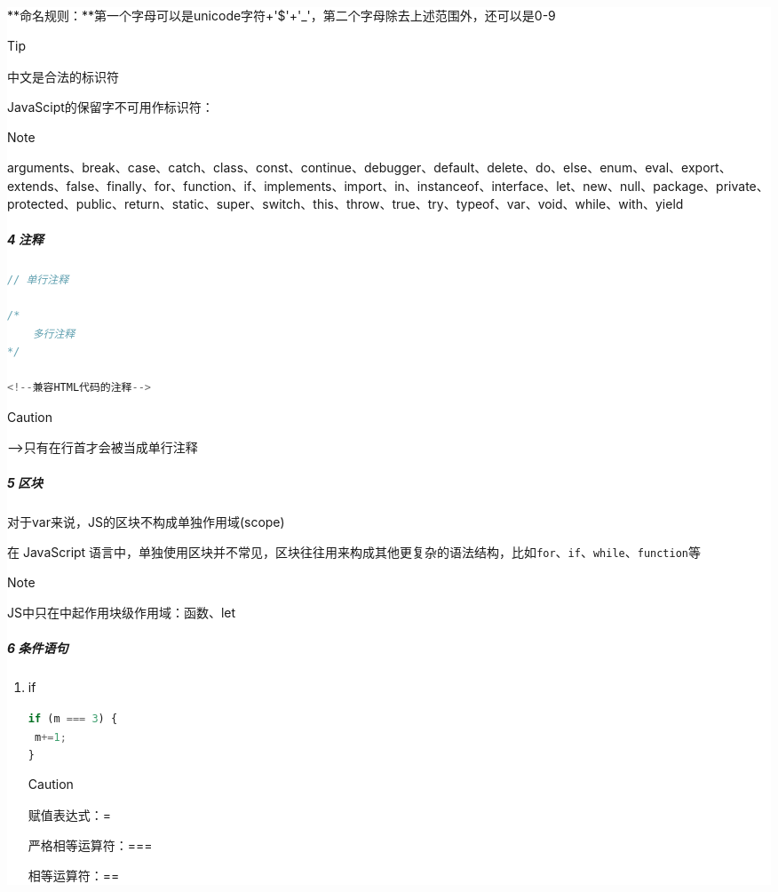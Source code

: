 **命名规则：**第一个字母可以是unicode字符+'$'+'_'，第二个字母除去上述范围外，还可以是0-9

> [!Tip]
>
> 中文是合法的标识符

JavaScipt的保留字不可用作标识符：

> [!Note]
>
> arguments、break、case、catch、class、const、continue、debugger、default、delete、do、else、enum、eval、export、extends、false、finally、for、function、if、implements、import、in、instanceof、interface、let、new、null、package、private、protected、public、return、static、super、switch、this、throw、true、try、typeof、var、void、while、with、yield

##### 4 注释

```javascript
// 单行注释

/*
	多行注释
*/

<!--兼容HTML代码的注释-->
```

> [!CAUTION]
>
> -->只有在行首才会被当成单行注释

##### 5 区块

对于var来说，JS的区块不构成单独作用域(scope)

在 JavaScript 语言中，单独使用区块并不常见，区块往往用来构成其他更复杂的语法结构，比如`for`、`if`、`while`、`function`等

> [!Note]
>
> JS中只在中起作用块级作用域：函数、let

##### 6 条件语句

1. if

   ```javascript
   if (m === 3) {
   	m+=1;
   }
   ```

   > [!Caution]
   >
   > 赋值表达式：=
   >
   > 严格相等运算符：===
   >
   > 相等运算符：==
